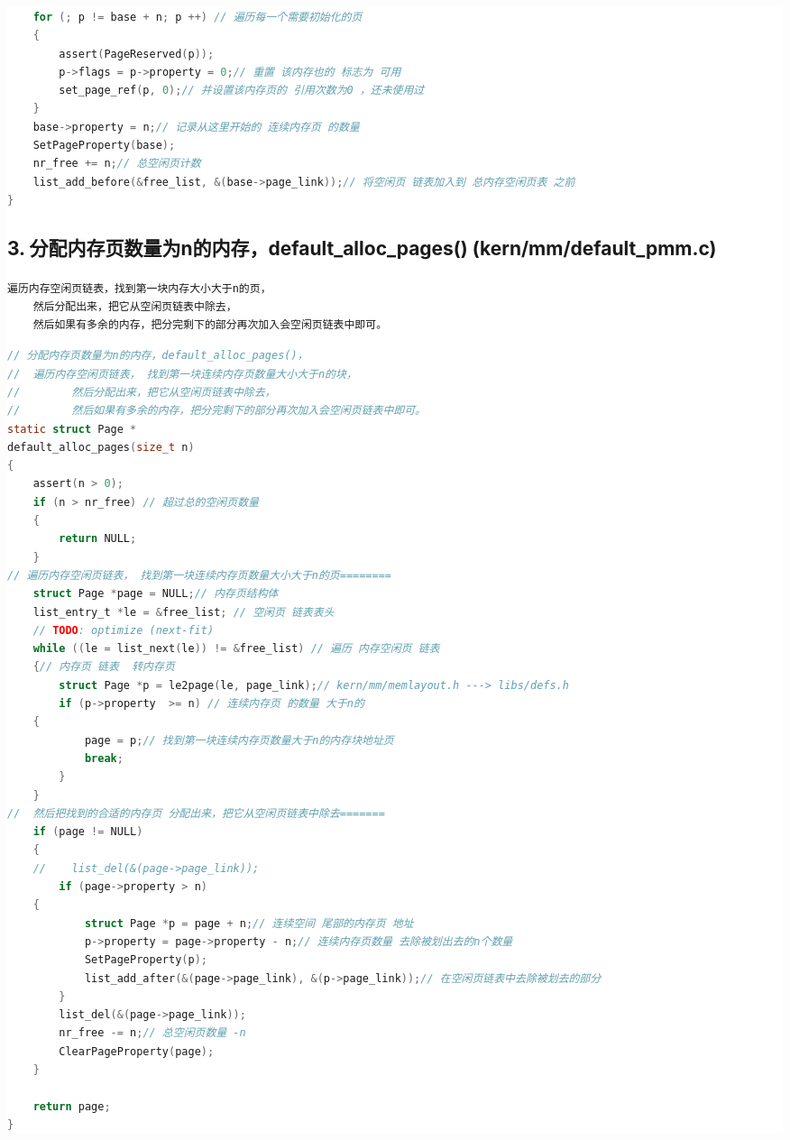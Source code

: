 ```c
    for (; p != base + n; p ++) // 遍历每一个需要初始化的页
    {
        assert(PageReserved(p));
        p->flags = p->property = 0;// 重置 该内存也的 标志为 可用
        set_page_ref(p, 0);// 并设置该内存页的 引用次数为0 ，还未使用过
    }
    base->property = n;// 记录从这里开始的 连续内存页 的数量
    SetPageProperty(base);
    nr_free += n;// 总空闲页计数
    list_add_before(&free_list, &(base->page_link));// 将空闲页 链表加入到 总内存空闲页表 之前
}

```
##   3. 分配内存页数量为n的内存，default_alloc_pages()  (kern/mm/default_pmm.c)
	遍历内存空闲页链表，找到第一块内存大小大于n的页，
        然后分配出来，把它从空闲页链表中除去，
        然后如果有多余的内存，把分完剩下的部分再次加入会空闲页链表中即可。
```c
// 分配内存页数量为n的内存，default_alloc_pages()，
//	遍历内存空闲页链表， 找到第一块连续内存页数量大小大于n的块，
//        然后分配出来，把它从空闲页链表中除去，
//        然后如果有多余的内存，把分完剩下的部分再次加入会空闲页链表中即可。
static struct Page *
default_alloc_pages(size_t n) 
{
    assert(n > 0);
    if (n > nr_free) // 超过总的空闲页数量
    {
        return NULL;
    }
// 遍历内存空闲页链表， 找到第一块连续内存页数量大小大于n的页========
    struct Page *page = NULL;// 内存页结构体
    list_entry_t *le = &free_list; // 空闲页 链表表头
    // TODO: optimize (next-fit)
    while ((le = list_next(le)) != &free_list) // 遍历 内存空闲页 链表
    {// 内存页 链表  转内存页
        struct Page *p = le2page(le, page_link);// kern/mm/memlayout.h ---> libs/defs.h
        if (p->property  >= n) // 连续内存页 的数量 大于n的
	{
            page = p;// 找到第一块连续内存页数量大于n的内存块地址页
            break;
        }
    }
//  然后把找到的合适的内存页 分配出来，把它从空闲页链表中除去=======
    if (page != NULL) 
    {
    //    list_del(&(page->page_link));
        if (page->property > n) 
	{
            struct Page *p = page + n;// 连续空间 尾部的内存页 地址
            p->property = page->property - n;// 连续内存页数量 去除被划出去的n个数量
            SetPageProperty(p);
            list_add_after(&(page->page_link), &(p->page_link));// 在空闲页链表中去除被划去的部分
        }
        list_del(&(page->page_link));
        nr_free -= n;// 总空闲页数量 -n
        ClearPageProperty(page);
    }
    
    return page;
}
```
